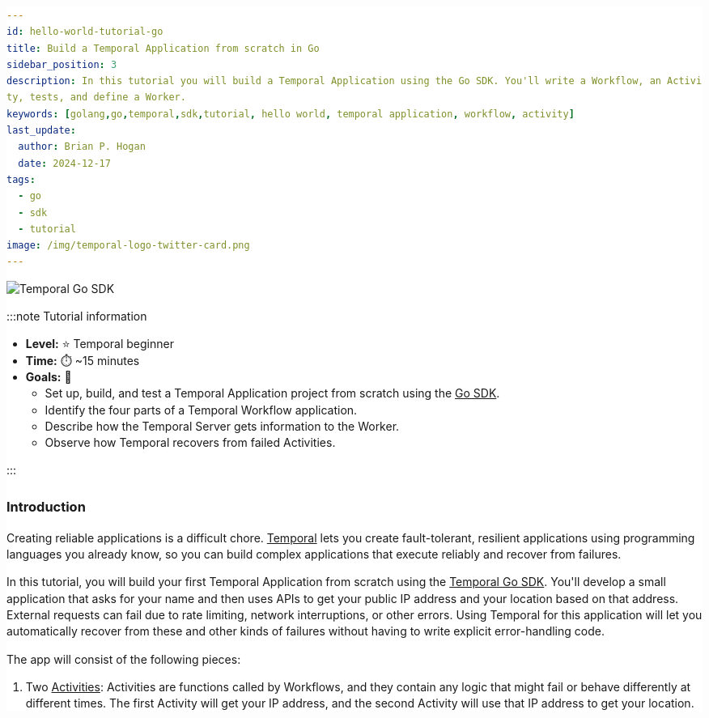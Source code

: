 ```yaml
---
id: hello-world-tutorial-go
title: Build a Temporal Application from scratch in Go
sidebar_position: 3
description: In this tutorial you will build a Temporal Application using the Go SDK. You'll write a Workflow, an Activity, tests, and define a Worker.
keywords: [golang,go,temporal,sdk,tutorial, hello world, temporal application, workflow, activity]
last_update:
  author: Brian P. Hogan
  date: 2024-12-17
tags:
  - go
  - sdk
  - tutorial
image: /img/temporal-logo-twitter-card.png
---
```


![Temporal Go SDK](/img/sdk_banners/banner_go.png)

:::note Tutorial information

- **Level:** ⭐ Temporal beginner
- **Time:** ⏱️ ~15 minutes
- **Goals:** 🙌
  - Set up, build, and test a Temporal Application project from scratch using the [Go SDK](https://github.com/temporalio/sdk-go).
  - Identify the four parts of a Temporal Workflow application.
  - Describe how the Temporal Server gets information to the Worker.
  - Observe how Temporal recovers from failed Activities.

:::

### Introduction

Creating reliable applications is a difficult chore. [Temporal](https://temporal.io/) lets you create fault-tolerant, resilient applications using programming languages you already know, so you can build complex applications that execute reliably and recover from failures.

In this tutorial, you will build your first Temporal Application from scratch using the [Temporal Go SDK](https://github.com/temporalio/sdk-go). You'll develop a small application that asks for your name and then uses APIs to get your public IP address and your location based on that address. External requests can fail due to rate limiting, network interruptions, or other errors. Using Temporal for this application will let you automatically recover from these and other kinds of failures without having to write explicit error-handling code.

The app will consist of the following pieces:

1. Two [Activities](https://docs.temporal.io/activities): Activities are functions called by Workflows, and they contain any logic that might fail or behave differently at different times. The first Activity will get your IP address, and the second Activity will use that IP address to get your location.
